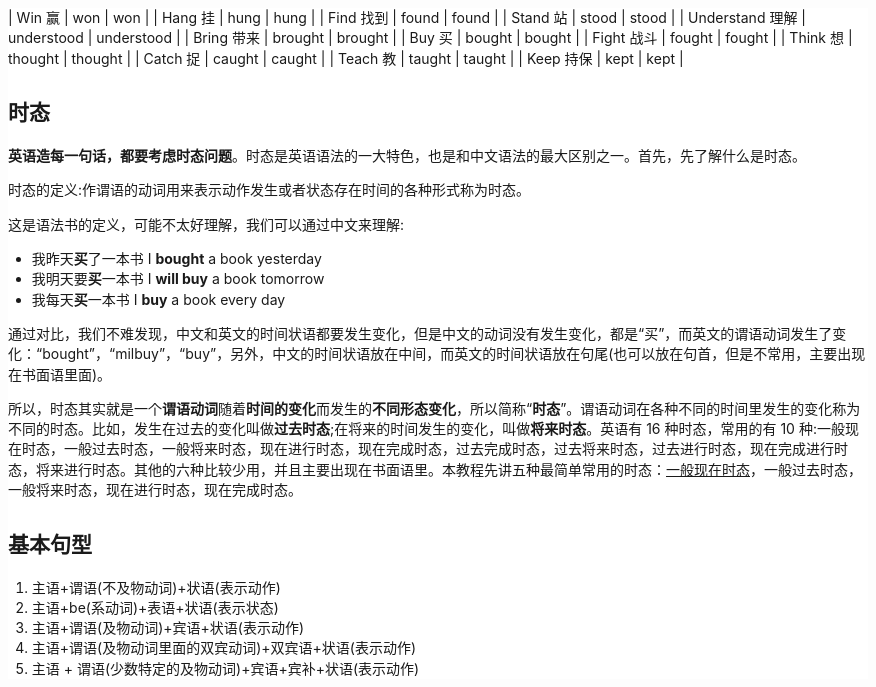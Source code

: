 | Win 赢          | won            | won            |
| Hang 挂         | hung           | hung           |
| Find 找到       | found          | found          |
| Stand 站        | stood          | stood          |
| Understand 理解 | understood     | understood     |
| Bring 带来      | brought        | brought        |
| Buy 买          | bought         | bought         |
| Fight 战斗      | fought         | fought         |
| Think 想        | thought        | thought        |
| Catch 捉        | caught         | caught         |
| Teach 教        | taught         | taught         |
| Keep 持保       | kept           | kept           |

## 时态

**英语造每一句话，都要考虑时态问题**。时态是英语语法的一大特色，也是和中文语法的最大区别之一。首先，先了解什么是时态。

时态的定义:作谓语的动词用来表示动作发生或者状态存在时间的各种形式称为时态。

这是语法书的定义，可能不太好理解，我们可以通过中文来理解:

- 我昨天**买**了一本书 I **bought** a book yesterday
- 我明天要**买**一本书 I **will buy** a book tomorrow
- 我每天**买**一本书 I **buy** a book every day

通过对比，我们不难发现，中文和英文的时间状语都要发生变化，但是中文的动词没有发生变化，都是“买”，而英文的谓语动词发生了变化：“bought”，“milbuy”，“buy”，另外，中文的时间状语放在中间，而英文的时间状语放在句尾(也可以放在句首，但是不常用，主要出现在书面语里面)。

所以，时态其实就是一个**谓语动词**随着**时间的变化**而发生的**不同形态变化**，所以简称“**时态**”。谓语动词在各种不同的时间里发生的变化称为不同的时态。比如，发生在过去的变化叫做**过去时态**;在将来的时间发生的变化，叫做**将来时态**。英语有 16 种时态，常用的有 10 种:一般现在时态，一般过去时态，一般将来时态，现在进行时态，现在完成时态，过去完成时态，过去将来时态，过去进行时态，现在完成进行时态，将来进行时态。其他的六种比较少用，并且主要出现在书面语里。本教程先讲五种最简单常用的时态：[一般现在时态](./一般现在时.md)，一般过去时态，一般将来时态，现在进行时态，现在完成时态。

## 基本句型

1. 主语+谓语(不及物动词)+状语(表示动作)
2. 主语+be(系动词)+表语+状语(表示状态)
3. 主语+谓语(及物动词)+宾语+状语(表示动作)
4. 主语+谓语(及物动词里面的双宾动词)+双宾语+状语(表示动作)
5. 主语 + 谓语(少数特定的及物动词)+宾语+宾补+状语(表示动作)

